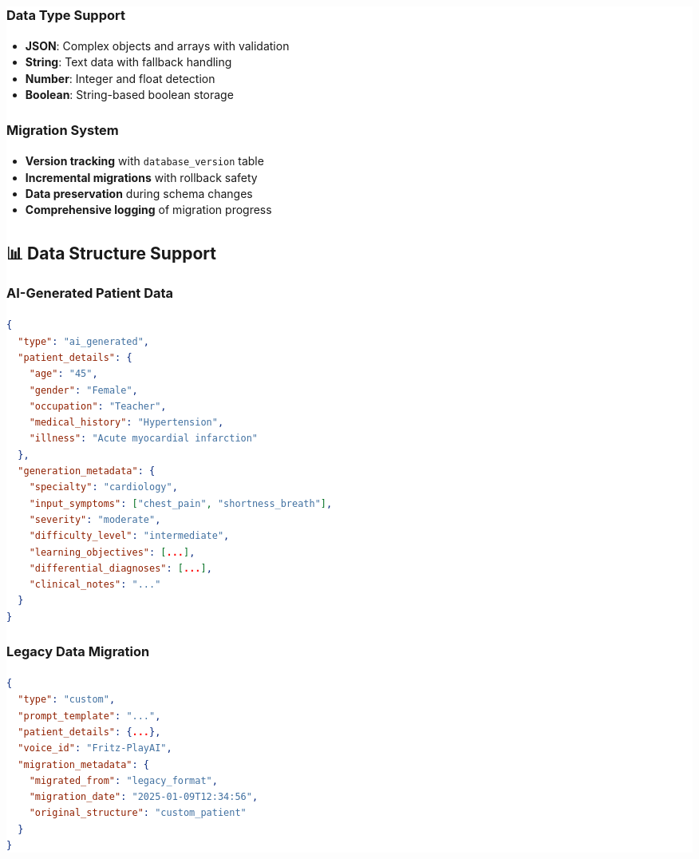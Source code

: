 ### Data Type Support
- **JSON**: Complex objects and arrays with validation
- **String**: Text data with fallback handling
- **Number**: Integer and float detection
- **Boolean**: String-based boolean storage

### Migration System
- **Version tracking** with `database_version` table
- **Incremental migrations** with rollback safety
- **Data preservation** during schema changes
- **Comprehensive logging** of migration progress

## 📊 Data Structure Support

### AI-Generated Patient Data
```json
{
  "type": "ai_generated",
  "patient_details": {
    "age": "45",
    "gender": "Female",
    "occupation": "Teacher",
    "medical_history": "Hypertension",
    "illness": "Acute myocardial infarction"
  },
  "generation_metadata": {
    "specialty": "cardiology",
    "input_symptoms": ["chest_pain", "shortness_breath"],
    "severity": "moderate",
    "difficulty_level": "intermediate",
    "learning_objectives": [...],
    "differential_diagnoses": [...],
    "clinical_notes": "..."
  }
}
```

### Legacy Data Migration
```json
{
  "type": "custom",
  "prompt_template": "...",
  "patient_details": {...},
  "voice_id": "Fritz-PlayAI",
  "migration_metadata": {
    "migrated_from": "legacy_format",
    "migration_date": "2025-01-09T12:34:56",
    "original_structure": "custom_patient"
  }
}
```
